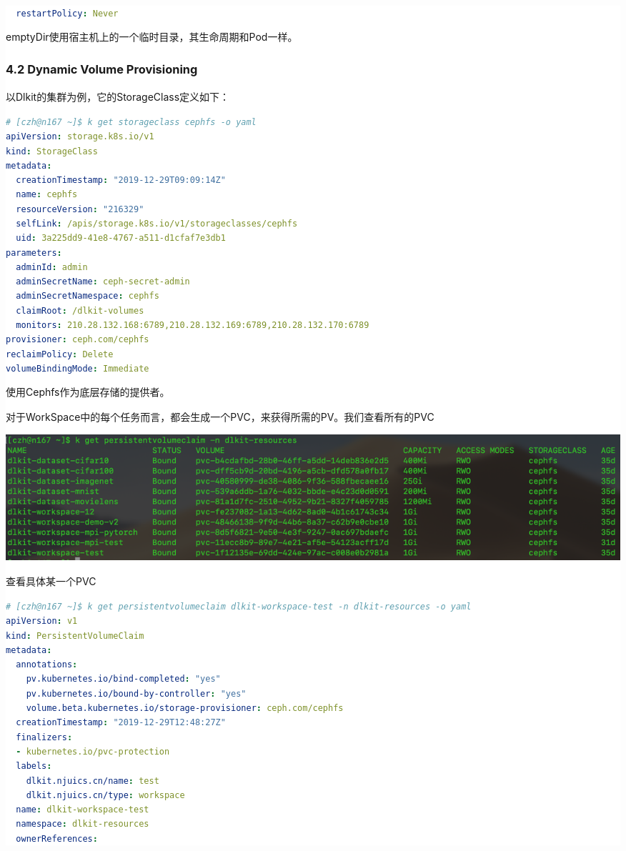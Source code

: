 ``` yaml
  restartPolicy: Never
```

emptyDir使用宿主机上的一个临时目录，其生命周期和Pod一样。

### 4.2 Dynamic Volume Provisioning

以Dlkit的集群为例，它的StorageClass定义如下：

``` yaml
# [czh@n167 ~]$ k get storageclass cephfs -o yaml
apiVersion: storage.k8s.io/v1
kind: StorageClass
metadata:
  creationTimestamp: "2019-12-29T09:09:14Z"
  name: cephfs
  resourceVersion: "216329"
  selfLink: /apis/storage.k8s.io/v1/storageclasses/cephfs
  uid: 3a225dd9-41e8-4767-a511-d1cfaf7e3db1
parameters:
  adminId: admin
  adminSecretName: ceph-secret-admin
  adminSecretNamespace: cephfs
  claimRoot: /dlkit-volumes
  monitors: 210.28.132.168:6789,210.28.132.169:6789,210.28.132.170:6789
provisioner: ceph.com/cephfs
reclaimPolicy: Delete
volumeBindingMode: Immediate
```

使用Cephfs作为底层存储的提供者。



对于WorkSpace中的每个任务而言，都会生成一个PVC，来获得所需的PV。我们查看所有的PVC

![image](figure/3.png)

查看具体某一个PVC

``` yaml
# [czh@n167 ~]$ k get persistentvolumeclaim dlkit-workspace-test -n dlkit-resources -o yaml
apiVersion: v1
kind: PersistentVolumeClaim
metadata:
  annotations:
    pv.kubernetes.io/bind-completed: "yes"
    pv.kubernetes.io/bound-by-controller: "yes"
    volume.beta.kubernetes.io/storage-provisioner: ceph.com/cephfs
  creationTimestamp: "2019-12-29T12:48:27Z"
  finalizers:
  - kubernetes.io/pvc-protection
  labels:
    dlkit.njuics.cn/name: test
    dlkit.njuics.cn/type: workspace
  name: dlkit-workspace-test
  namespace: dlkit-resources
  ownerReferences:
```